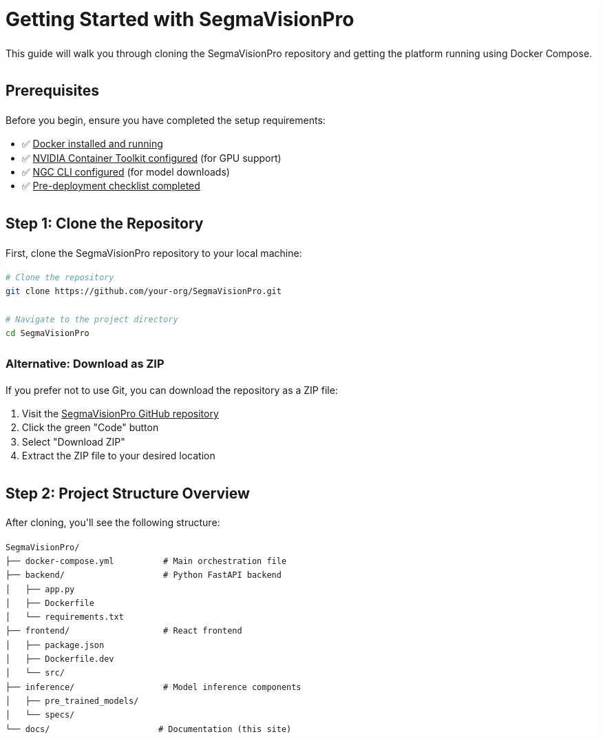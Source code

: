 # Getting Started with SegmaVisionPro

This guide will walk you through cloning the SegmaVisionPro repository and getting the platform running using Docker Compose.

## Prerequisites

Before you begin, ensure you have completed the setup requirements:

- ✅ [Docker installed and running](../setup/docker-setup.md)
- ✅ [NVIDIA Container Toolkit configured](../setup/nvidia-toolkit.md) (for GPU support)
- ✅ [NGC CLI configured](../setup/ngc-setup.md) (for model downloads)
- ✅ [Pre-deployment checklist completed](../setup/pre-deployment-checklist.md)

## Step 1: Clone the Repository

First, clone the SegmaVisionPro repository to your local machine:

```bash
# Clone the repository
git clone https://github.com/your-org/SegmaVisionPro.git

# Navigate to the project directory
cd SegmaVisionPro
```

### Alternative: Download as ZIP

If you prefer not to use Git, you can download the repository as a ZIP file:

1. Visit the [SegmaVisionPro GitHub repository](https://github.com/your-org/SegmaVisionPro)
2. Click the green "Code" button
3. Select "Download ZIP"
4. Extract the ZIP file to your desired location

## Step 2: Project Structure Overview

After cloning, you'll see the following structure:

```
SegmaVisionPro/
├── docker-compose.yml          # Main orchestration file
├── backend/                    # Python FastAPI backend
│   ├── app.py
│   ├── Dockerfile
│   └── requirements.txt
├── frontend/                   # React frontend
│   ├── package.json
│   ├── Dockerfile.dev
│   └── src/
├── inference/                  # Model inference components
│   ├── pre_trained_models/
│   └── specs/
└── docs/                      # Documentation (this site)
```
